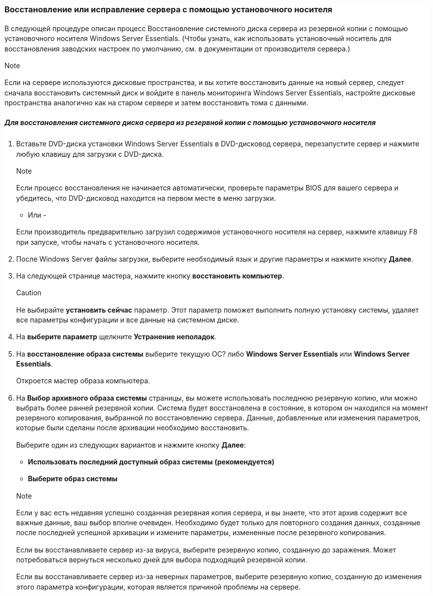 ###  <a name="BKMK_Restore_1"></a>Восстановление или исправление сервера с помощью установочного носителя  
 В следующей процедуре описан процесс Восстановление системного диска сервера из резервной копии с помощью установочного носителя Windows Server Essentials. (Чтобы узнать, как использовать установочный носитель для восстановления заводских настроек по умолчанию, см. в документации от производителя сервера.)  
  
> [!NOTE]
>  Если на сервере используются дисковые пространства, и вы хотите восстановить данные на новый сервер, следует сначала восстановить системный диск и войдите в панель мониторинга Windows Server Essentials, настройте дисковые пространства аналогично как на старом сервере и затем восстановить тома с данными.  
  
##### <a name="to-restore-the-server-system-drive-from-a-backup-using-installation-media"></a>Для восстановления системного диска сервера из резервной копии с помощью установочного носителя  
  
1.  Вставьте DVD-диска установки Windows Server Essentials в DVD-дисковод сервера, перезапустите сервер и нажмите любую клавишу для загрузки с DVD-диска.  
  
    > [!NOTE]
    >  Если процесс восстановления не начинается автоматически, проверьте параметры BIOS для вашего сервера и убедитесь, что DVD-дисковод находится на первом месте в меню загрузки.  
  
     - Или -  
  
     Если производитель предварительно загрузил содержимое установочного носителя на сервер, нажмите клавишу F8 при запуске, чтобы начать с установочного носителя.  
  
2.  После Windows Server файлы загрузки, выберите необходимый язык и другие параметры и нажмите кнопку **Далее**.  
  
3.  На следующей странице мастера, нажмите кнопку **восстановить компьютер**.  
  
    > [!CAUTION]
    >  Не выбирайте **установить сейчас** параметр. Этот параметр поможет выполнить полную установку системы, удаляет все параметры конфигурации и все данные на системном диске.  
  
4.  На **выберите параметр** щелкните **Устранение неполадок**.  
  
5.  На **восстановление образа системы** выберите текущую ОС? либо **Windows Server Essentials** или **Windows Server Essentials**.  
  
     Откроется мастер образа компьютера.  
  
6.  На **Выбор архивного образа системы** страницы, вы можете использовать последнюю резервную копию, или можно выбрать более ранней резервной копии. Система будет восстановлена в состояние, в котором он находился на момент резервного копирования, выбранной по восстановлению сервера. Данные, добавленные или изменения параметров, которые были сделаны после архивации необходимо восстановить.  
  
     Выберите один из следующих вариантов и нажмите кнопку **Далее**:  
  
    -   **Использовать последний доступный образ системы (рекомендуется)**  
  
    -   **Выберите образ системы**  
  
    > [!NOTE]
    >  Если у вас есть недавняя успешно созданная резервная копия сервера, и вы знаете, что этот архив содержит все важные данные, ваш выбор вполне очевиден. Необходимо будет только для повторного создания данных, созданные после последней успешной архивации и измените параметры, измененные после резервного копирования.  
    >   
    >  Если вы восстанавливаете сервер из-за вируса, выберите резервную копию, созданную до заражения. Может потребоваться вернуться несколько дней для выбора подходящей резервной копии.  
    >   
    >  Если вы восстанавливаете сервер из-за неверных параметров, выберите резервную копию, созданную до изменения этого параметра конфигурации, которая является причиной проблемы на сервере.  
  
